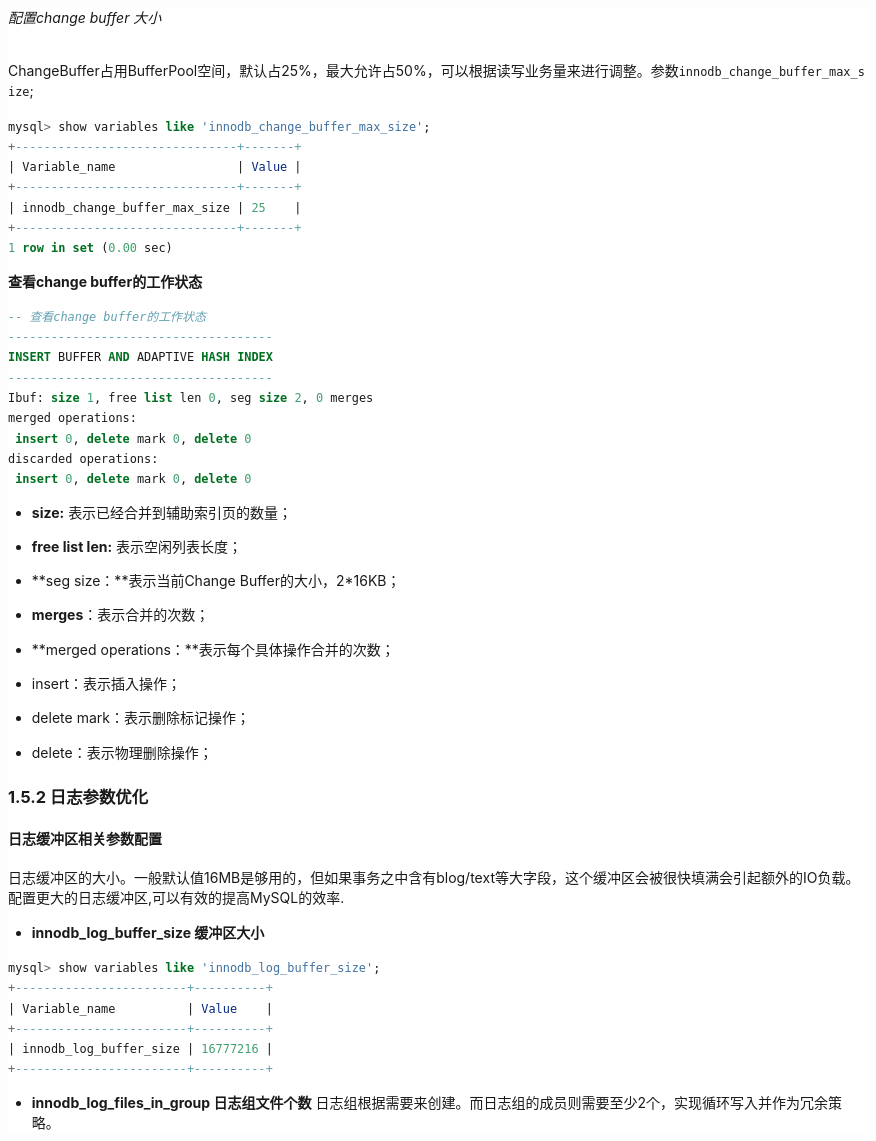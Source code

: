 ######  配置change buffer 大小

ChangeBuffer占用BufferPool空间，默认占25%，最大允许占50%，可以根据读写业务量来进行调整。参数`innodb_change_buffer_max_size`; 

```sql
mysql> show variables like 'innodb_change_buffer_max_size';
+-------------------------------+-------+
| Variable_name                 | Value |
+-------------------------------+-------+
| innodb_change_buffer_max_size | 25    |
+-------------------------------+-------+
1 row in set (0.00 sec)
```

  **查看change buffer的工作状态** 

```sql
-- 查看change buffer的工作状态
-------------------------------------
INSERT BUFFER AND ADAPTIVE HASH INDEX
-------------------------------------
Ibuf: size 1, free list len 0, seg size 2, 0 merges
merged operations:
 insert 0, delete mark 0, delete 0
discarded operations:
 insert 0, delete mark 0, delete 0
```

-  **size:** 表示已经合并到辅助索引页的数量； 
-  **free list len:** 表示空闲列表长度； 
-  **seg size：**表示当前Change Buffer的大小，2*16KB； 
-  **merges**：表示合并的次数； 
-  **merged operations：**表示每个具体操作合并的次数； 

- insert：表示插入操作；
- delete mark：表示删除标记操作；
- delete：表示物理删除操作；

### 1.5.2 日志参数优化

#### 日志缓冲区相关参数配置

日志缓冲区的大小。一般默认值16MB是够用的，但如果事务之中含有blog/text等大字段，这个缓冲区会被很快填满会引起额外的IO负载。配置更大的日志缓冲区,可以有效的提高MySQL的效率.

-  **innodb_log_buffer_size 缓冲区大小** 

```sql
mysql> show variables like 'innodb_log_buffer_size';
+------------------------+----------+
| Variable_name          | Value    |
+------------------------+----------+
| innodb_log_buffer_size | 16777216 |
+------------------------+----------+
```

-  **innodb_log_files_in_group 日志组文件个数**
  日志组根据需要来创建。而日志组的成员则需要至少2个，实现循环写入并作为冗余策略。 
